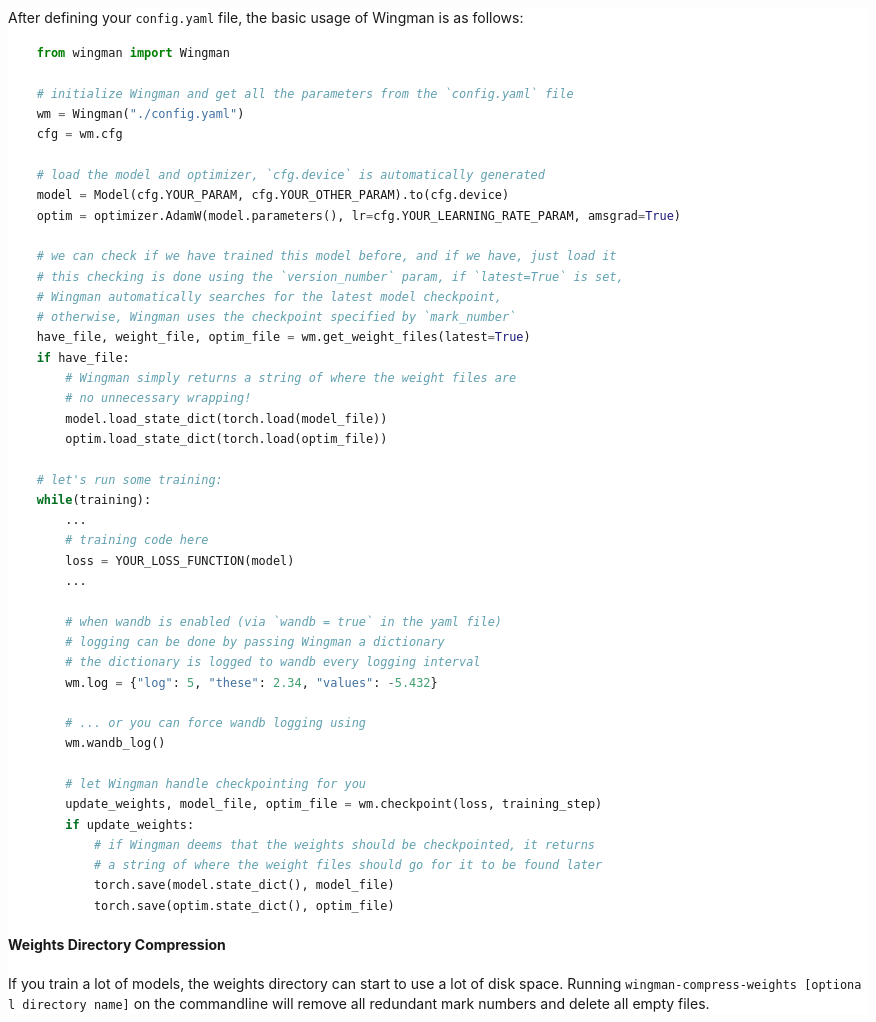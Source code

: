 After defining your `config.yaml` file, the basic usage of Wingman is as follows:

```python
    from wingman import Wingman

    # initialize Wingman and get all the parameters from the `config.yaml` file
    wm = Wingman("./config.yaml")
    cfg = wm.cfg

    # load the model and optimizer, `cfg.device` is automatically generated
    model = Model(cfg.YOUR_PARAM, cfg.YOUR_OTHER_PARAM).to(cfg.device)
    optim = optimizer.AdamW(model.parameters(), lr=cfg.YOUR_LEARNING_RATE_PARAM, amsgrad=True)

    # we can check if we have trained this model before, and if we have, just load it
    # this checking is done using the `version_number` param, if `latest=True` is set,
    # Wingman automatically searches for the latest model checkpoint,
    # otherwise, Wingman uses the checkpoint specified by `mark_number`
    have_file, weight_file, optim_file = wm.get_weight_files(latest=True)
    if have_file:
        # Wingman simply returns a string of where the weight files are
        # no unnecessary wrapping!
        model.load_state_dict(torch.load(model_file))
        optim.load_state_dict(torch.load(optim_file))

    # let's run some training:
    while(training):
        ...
        # training code here
        loss = YOUR_LOSS_FUNCTION(model)
        ...

        # when wandb is enabled (via `wandb = true` in the yaml file)
        # logging can be done by passing Wingman a dictionary
        # the dictionary is logged to wandb every logging interval
        wm.log = {"log": 5, "these": 2.34, "values": -5.432}

        # ... or you can force wandb logging using
        wm.wandb_log()

        # let Wingman handle checkpointing for you
        update_weights, model_file, optim_file = wm.checkpoint(loss, training_step)
        if update_weights:
            # if Wingman deems that the weights should be checkpointed, it returns
            # a string of where the weight files should go for it to be found later
            torch.save(model.state_dict(), model_file)
            torch.save(optim.state_dict(), optim_file)
```
#### Weights Directory Compression

If you train a lot of models, the weights directory can start to use a lot of disk space.
Running `wingman-compress-weights [optional directory name]` on the commandline will remove all redundant mark numbers and delete all empty files.

